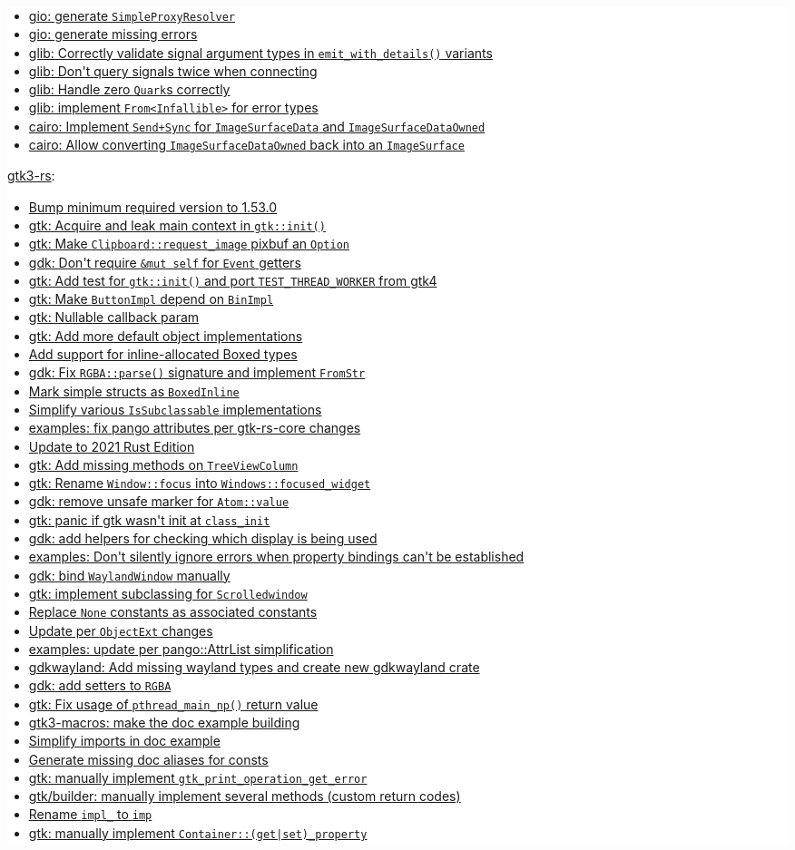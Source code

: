  * [gio: generate `SimpleProxyResolver`](https://github.com/gtk-rs/gtk-rs-core/pull/458)
 * [gio: generate missing errors](https://github.com/gtk-rs/gtk-rs-core/pull/459)
 * [glib: Correctly validate signal argument types in `emit_with_details()` variants](https://github.com/gtk-rs/gtk-rs-core/pull/461)
 * [glib: Don't query signals twice when connecting](https://github.com/gtk-rs/gtk-rs-core/pull/463)
 * [glib: Handle zero `Quark`s correctly](https://github.com/gtk-rs/gtk-rs-core/pull/464)
 * [glib: implement `From<Infallible>` for error types](https://github.com/gtk-rs/gtk-rs-core/pull/465)
 * [cairo: Implement `Send+Sync` for `ImageSurfaceData` and `ImageSurfaceDataOwned`](https://github.com/gtk-rs/gtk-rs-core/pull/470)
 * [cairo: Allow converting `ImageSurfaceDataOwned` back into an `ImageSurface`](https://github.com/gtk-rs/gtk-rs-core/pull/471)

[gtk3-rs](https://github.com/gtk-rs/gtk3-rs):

 * [Bump minimum required version to 1.53.0](https://github.com/gtk-rs/gtk3-rs/pull/612)
 * [gtk: Acquire and leak main context in `gtk::init()`](https://github.com/gtk-rs/gtk3-rs/pull/614)
 * [gtk: Make `Clipboard::request_image` pixbuf an `Option`](https://github.com/gtk-rs/gtk3-rs/pull/621)
 * [gdk: Don't require `&mut self` for `Event` getters](https://github.com/gtk-rs/gtk3-rs/pull/626)
 * [gtk: Add test for `gtk::init()` and port `TEST_THREAD_WORKER` from gtk4](https://github.com/gtk-rs/gtk3-rs/pull/617)
 * [gtk: Make `ButtonImpl` depend on `BinImpl`](https://github.com/gtk-rs/gtk3-rs/pull/629)
 * [gtk: Nullable callback param](https://github.com/gtk-rs/gtk3-rs/pull/630)
 * [gtk: Add more default object implementations](https://github.com/gtk-rs/gtk3-rs/pull/634)
 * [Add support for inline-allocated Boxed types](https://github.com/gtk-rs/gtk3-rs/pull/639)
 * [gdk: Fix `RGBA::parse()` signature and implement `FromStr`](https://github.com/gtk-rs/gtk3-rs/pull/641)
 * [Mark simple structs as `BoxedInline`](https://github.com/gtk-rs/gtk3-rs/pull/649)
 * [Simplify various `IsSubclassable` implementations](https://github.com/gtk-rs/gtk3-rs/pull/650)
 * [examples: fix pango attributes per gtk-rs-core changes](https://github.com/gtk-rs/gtk3-rs/pull/652)
 * [Update to 2021 Rust Edition](https://github.com/gtk-rs/gtk3-rs/pull/653)
 * [gtk: Add missing methods on `TreeViewColumn`](https://github.com/gtk-rs/gtk3-rs/pull/654)
 * [gtk: Rename `Window::focus` into `Windows::focused_widget`](https://github.com/gtk-rs/gtk3-rs/pull/655)
 * [gdk: remove unsafe marker for `Atom::value`](https://github.com/gtk-rs/gtk3-rs/pull/656)
 * [gtk: panic if gtk wasn't init at `class_init`](https://github.com/gtk-rs/gtk3-rs/pull/657)
 * [gdk: add helpers for checking which display is being used](https://github.com/gtk-rs/gtk3-rs/pull/658)
 * [examples: Don't silently ignore errors when property bindings can't be established](https://github.com/gtk-rs/gtk3-rs/pull/659)
 * [gdk: bind `WaylandWindow` manually](https://github.com/gtk-rs/gtk3-rs/pull/660)
 * [gtk: implement subclassing for `Scrolledwindow`](https://github.com/gtk-rs/gtk3-rs/pull/661)
 * [Replace `None` constants as associated constants](https://github.com/gtk-rs/gtk3-rs/pull/662)
 * [Update per `ObjectExt` changes](https://github.com/gtk-rs/gtk3-rs/pull/663)
 * [examples: update per pango::AttrList simplification](https://github.com/gtk-rs/gtk3-rs/pull/671)
 * [gdkwayland: Add missing wayland types and create new gdkwayland crate](https://github.com/gtk-rs/gtk3-rs/pull/665)
 * [gdk: add setters to `RGBA`](https://github.com/gtk-rs/gtk3-rs/pull/673)
 * [gtk: Fix usage of `pthread_main_np()` return value](https://github.com/gtk-rs/gtk3-rs/pull/675)
 * [gtk3-macros: make the doc example building](https://github.com/gtk-rs/gtk3-rs/pull/682)
 * [Simplify imports in doc example](https://github.com/gtk-rs/gtk3-rs/pull/683)
 * [Generate missing doc aliases for consts](https://github.com/gtk-rs/gtk3-rs/pull/685)
 * [gtk: manually implement `gtk_print_operation_get_error`](https://github.com/gtk-rs/gtk3-rs/pull/689)
 * [gtk/builder: manually implement several methods (custom return codes)](https://github.com/gtk-rs/gtk3-rs/pull/691)
 * [Rename `impl_` to `imp`](https://github.com/gtk-rs/gtk3-rs/pull/694)
 * [gtk: manually implement `Container::(get|set)_property`](https://github.com/gtk-rs/gtk3-rs/pull/699)
